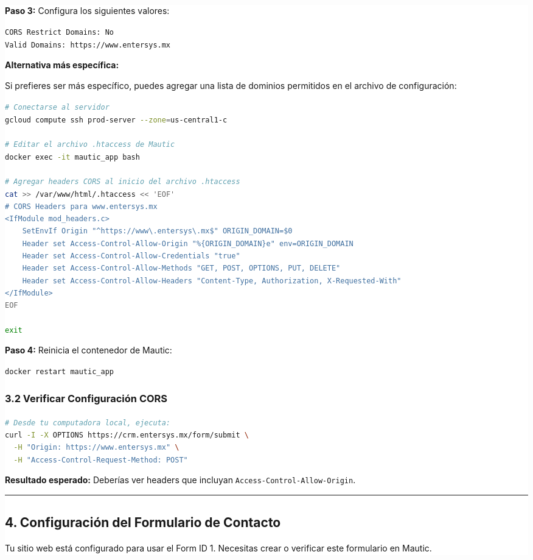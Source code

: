 **Paso 3:** Configura los siguientes valores:

```
CORS Restrict Domains: No
Valid Domains: https://www.entersys.mx
```

**Alternativa más específica:**

Si prefieres ser más específico, puedes agregar una lista de dominios permitidos en el archivo de configuración:

```bash
# Conectarse al servidor
gcloud compute ssh prod-server --zone=us-central1-c

# Editar el archivo .htaccess de Mautic
docker exec -it mautic_app bash

# Agregar headers CORS al inicio del archivo .htaccess
cat >> /var/www/html/.htaccess << 'EOF'
# CORS Headers para www.entersys.mx
<IfModule mod_headers.c>
    SetEnvIf Origin "^https://www\.entersys\.mx$" ORIGIN_DOMAIN=$0
    Header set Access-Control-Allow-Origin "%{ORIGIN_DOMAIN}e" env=ORIGIN_DOMAIN
    Header set Access-Control-Allow-Credentials "true"
    Header set Access-Control-Allow-Methods "GET, POST, OPTIONS, PUT, DELETE"
    Header set Access-Control-Allow-Headers "Content-Type, Authorization, X-Requested-With"
</IfModule>
EOF

exit
```

**Paso 4:** Reinicia el contenedor de Mautic:

```bash
docker restart mautic_app
```

### 3.2 Verificar Configuración CORS

```bash
# Desde tu computadora local, ejecuta:
curl -I -X OPTIONS https://crm.entersys.mx/form/submit \
  -H "Origin: https://www.entersys.mx" \
  -H "Access-Control-Request-Method: POST"
```

**Resultado esperado:** Deberías ver headers que incluyan `Access-Control-Allow-Origin`.

---

## 4. Configuración del Formulario de Contacto

Tu sitio web está configurado para usar el Form ID 1. Necesitas crear o verificar este formulario en Mautic.
